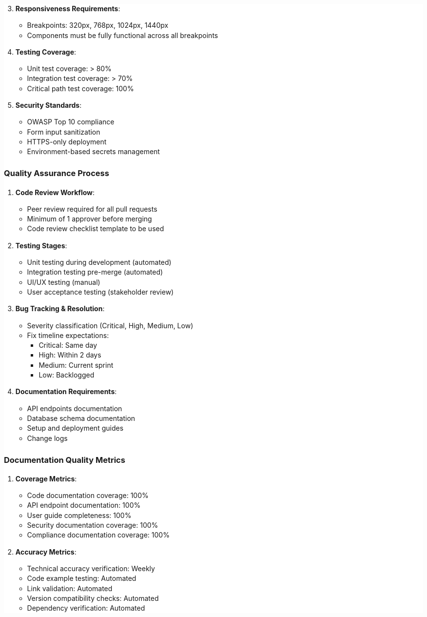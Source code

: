 3. **Responsiveness Requirements**:
   - Breakpoints: 320px, 768px, 1024px, 1440px
   - Components must be fully functional across all breakpoints

4. **Testing Coverage**:
   - Unit test coverage: > 80%
   - Integration test coverage: > 70%
   - Critical path test coverage: 100%

5. **Security Standards**:
   - OWASP Top 10 compliance
   - Form input sanitization
   - HTTPS-only deployment
   - Environment-based secrets management

### Quality Assurance Process

1. **Code Review Workflow**:
   - Peer review required for all pull requests
   - Minimum of 1 approver before merging
   - Code review checklist template to be used

2. **Testing Stages**:
   - Unit testing during development (automated)
   - Integration testing pre-merge (automated)
   - UI/UX testing (manual)
   - User acceptance testing (stakeholder review)

3. **Bug Tracking & Resolution**:
   - Severity classification (Critical, High, Medium, Low)
   - Fix timeline expectations:
     - Critical: Same day
     - High: Within 2 days
     - Medium: Current sprint
     - Low: Backlogged

4. **Documentation Requirements**:
   - API endpoints documentation
   - Database schema documentation
   - Setup and deployment guides
   - Change logs

### Documentation Quality Metrics

1. **Coverage Metrics**:
   - Code documentation coverage: 100%
   - API endpoint documentation: 100%
   - User guide completeness: 100%
   - Security documentation coverage: 100%
   - Compliance documentation coverage: 100%

2. **Accuracy Metrics**:
   - Technical accuracy verification: Weekly
   - Code example testing: Automated
   - Link validation: Automated
   - Version compatibility checks: Automated
   - Dependency verification: Automated
